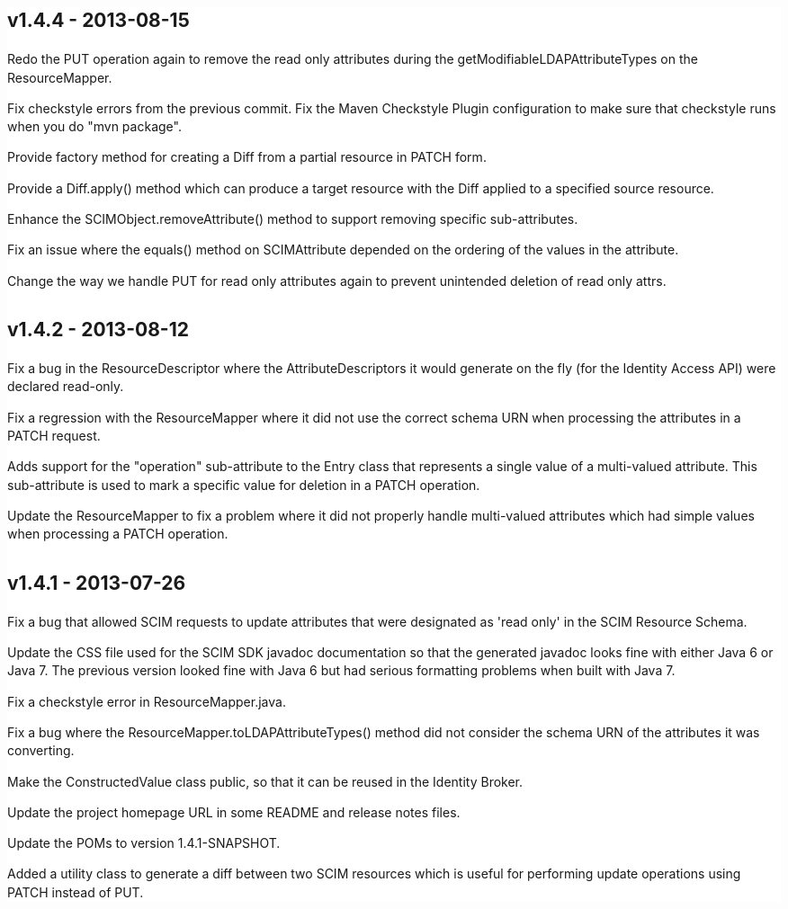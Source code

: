 
## v1.4.4 - 2013-08-15
Redo the PUT operation again to remove the read only attributes during the getModifiableLDAPAttributeTypes on the ResourceMapper.

Fix checkstyle errors from the previous commit. Fix the Maven Checkstyle Plugin configuration to make sure that checkstyle runs when you do "mvn package".

Provide factory method for creating a Diff from a partial resource in PATCH form.

Provide a Diff.apply() method which can produce a target resource with the Diff applied to a specified source resource.

Enhance the SCIMObject.removeAttribute() method to support removing specific sub-attributes.

Fix an issue where the equals() method on SCIMAttribute depended on the ordering of the values in the attribute.

Change the way we handle PUT for read only attributes again to prevent unintended deletion of read only attrs.


## v1.4.2 - 2013-08-12
Fix a bug in the ResourceDescriptor where the AttributeDescriptors it would generate on the fly (for the Identity Access API) were declared read-only.

Fix a regression with the ResourceMapper where it did not use the correct schema URN when processing the attributes in a PATCH request.

Adds support for the "operation" sub-attribute to the Entry class that represents a single value of a multi-valued attribute. This sub-attribute is used to mark a specific value for deletion in a PATCH operation.

Update the ResourceMapper to fix a problem where it did not properly handle multi-valued attributes which had simple values when processing a PATCH operation.


## v1.4.1 - 2013-07-26
Fix a bug that allowed SCIM requests to update attributes that were designated as 'read only' in the SCIM Resource Schema.

Update the CSS file used for the SCIM SDK javadoc documentation so that the generated javadoc looks fine with either Java 6 or Java 7. The previous version looked fine with Java 6 but had serious formatting problems when built with Java 7.

Fix a checkstyle error in ResourceMapper.java.

Fix a bug where the ResourceMapper.toLDAPAttributeTypes() method did not consider the schema URN of the attributes it was converting.

Make the ConstructedValue class public, so that it can be reused in the Identity Broker.

Update the project homepage URL in some README and release notes files.

Update the POMs to version 1.4.1-SNAPSHOT.

Added a utility class to generate a diff between two SCIM resources which is useful for performing update operations using PATCH instead of PUT.
